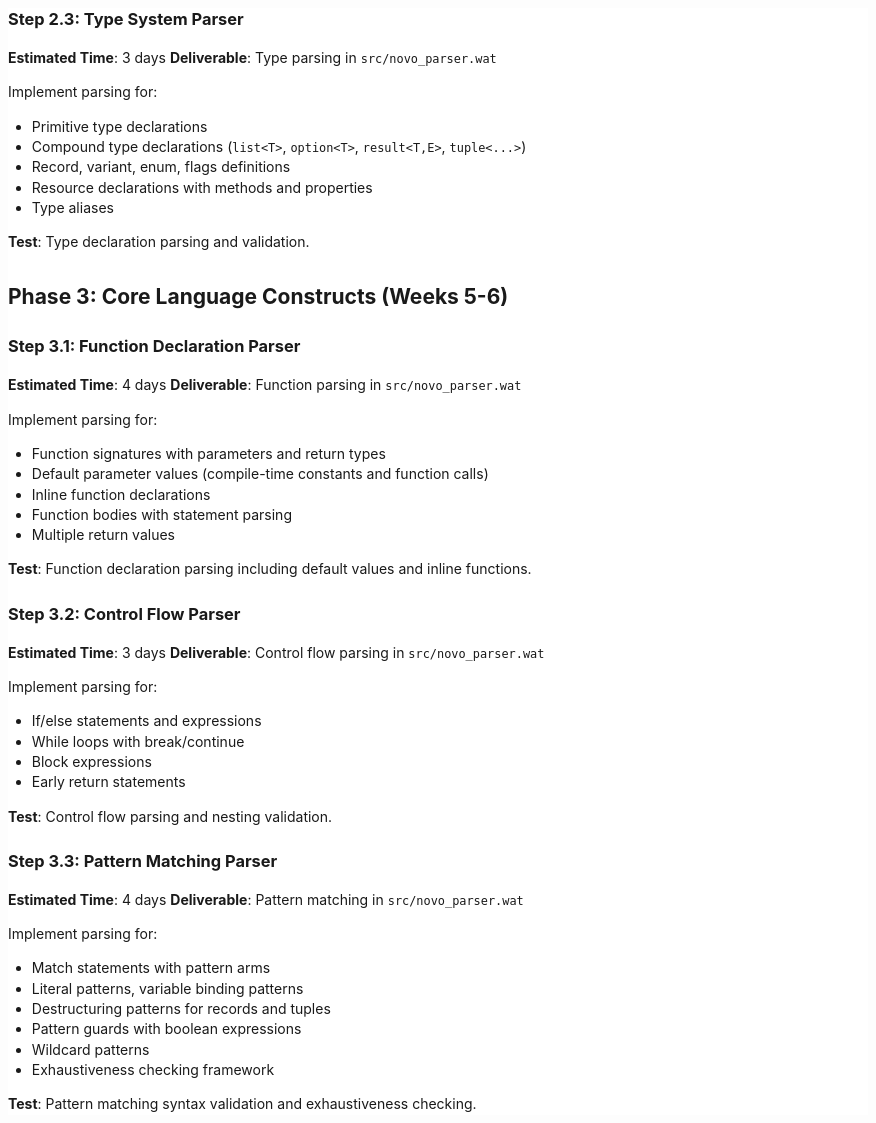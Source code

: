 ### Step 2.3: Type System Parser
**Estimated Time**: 3 days
**Deliverable**: Type parsing in `src/novo_parser.wat`

Implement parsing for:
- Primitive type declarations
- Compound type declarations (`list<T>`, `option<T>`, `result<T,E>`, `tuple<...>`)
- Record, variant, enum, flags definitions
- Resource declarations with methods and properties
- Type aliases

**Test**: Type declaration parsing and validation.

## Phase 3: Core Language Constructs (Weeks 5-6)

### Step 3.1: Function Declaration Parser
**Estimated Time**: 4 days
**Deliverable**: Function parsing in `src/novo_parser.wat`

Implement parsing for:
- Function signatures with parameters and return types
- Default parameter values (compile-time constants and function calls)
- Inline function declarations
- Function bodies with statement parsing
- Multiple return values

**Test**: Function declaration parsing including default values and inline functions.

### Step 3.2: Control Flow Parser
**Estimated Time**: 3 days
**Deliverable**: Control flow parsing in `src/novo_parser.wat`

Implement parsing for:
- If/else statements and expressions
- While loops with break/continue
- Block expressions
- Early return statements

**Test**: Control flow parsing and nesting validation.

### Step 3.3: Pattern Matching Parser
**Estimated Time**: 4 days
**Deliverable**: Pattern matching in `src/novo_parser.wat`

Implement parsing for:
- Match statements with pattern arms
- Literal patterns, variable binding patterns
- Destructuring patterns for records and tuples
- Pattern guards with boolean expressions
- Wildcard patterns
- Exhaustiveness checking framework

**Test**: Pattern matching syntax validation and exhaustiveness checking.
